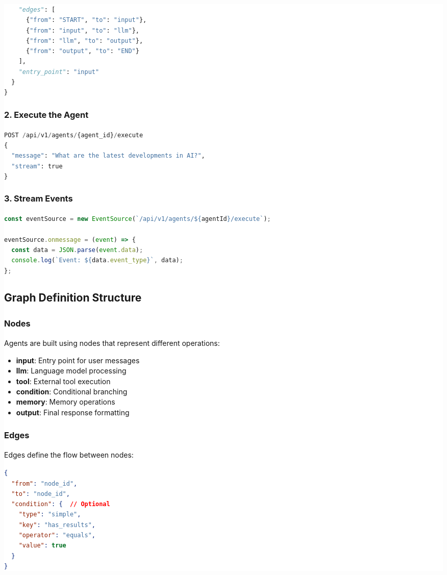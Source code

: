 ```python
    "edges": [
      {"from": "START", "to": "input"},
      {"from": "input", "to": "llm"},
      {"from": "llm", "to": "output"},
      {"from": "output", "to": "END"}
    ],
    "entry_point": "input"
  }
}
```

### 2. Execute the Agent

```python
POST /api/v1/agents/{agent_id}/execute
{
  "message": "What are the latest developments in AI?",
  "stream": true
}
```

### 3. Stream Events

```javascript
const eventSource = new EventSource(`/api/v1/agents/${agentId}/execute`);

eventSource.onmessage = (event) => {
  const data = JSON.parse(event.data);
  console.log(`Event: ${data.event_type}`, data);
};
```

## Graph Definition Structure

### Nodes

Agents are built using nodes that represent different operations:

- **input**: Entry point for user messages
- **llm**: Language model processing
- **tool**: External tool execution
- **condition**: Conditional branching
- **memory**: Memory operations
- **output**: Final response formatting

### Edges

Edges define the flow between nodes:

```json
{
  "from": "node_id",
  "to": "node_id",
  "condition": {  // Optional
    "type": "simple",
    "key": "has_results",
    "operator": "equals",
    "value": true
  }
}
```
